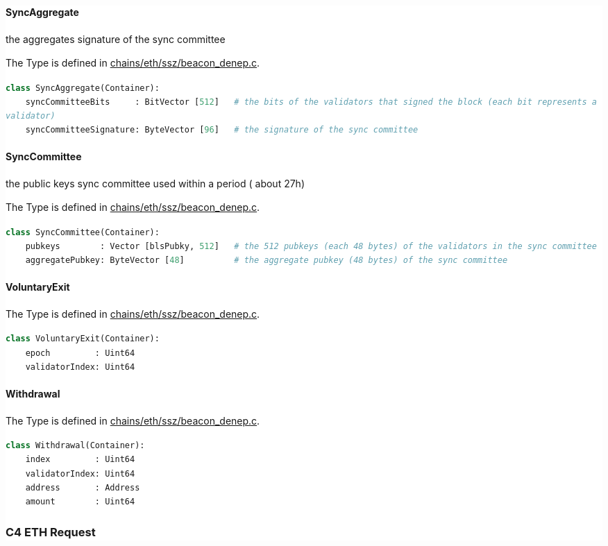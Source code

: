 #### SyncAggregate

the aggregates signature of the sync committee


 The Type is defined in [chains/eth/ssz/beacon_denep.c](https://github.com/corpus-core/c4/blob/main/src/chains/eth/ssz/beacon_denep.c#L23).

```python
class SyncAggregate(Container):
    syncCommitteeBits     : BitVector [512]   # the bits of the validators that signed the block (each bit represents a validator)
    syncCommitteeSignature: ByteVector [96]   # the signature of the sync committee
```

#### SyncCommittee

the public keys sync committee used within a period ( about 27h)


 The Type is defined in [chains/eth/ssz/beacon_denep.c](https://github.com/corpus-core/c4/blob/main/src/chains/eth/ssz/beacon_denep.c#L185).

```python
class SyncCommittee(Container):
    pubkeys        : Vector [blsPubky, 512]   # the 512 pubkeys (each 48 bytes) of the validators in the sync committee
    aggregatePubkey: ByteVector [48]          # the aggregate pubkey (48 bytes) of the sync committee
```

#### VoluntaryExit


 The Type is defined in [chains/eth/ssz/beacon_denep.c](https://github.com/corpus-core/c4/blob/main/src/chains/eth/ssz/beacon_denep.c#L123).

```python
class VoluntaryExit(Container):
    epoch         : Uint64
    validatorIndex: Uint64
```

#### Withdrawal


 The Type is defined in [chains/eth/ssz/beacon_denep.c](https://github.com/corpus-core/c4/blob/main/src/chains/eth/ssz/beacon_denep.c#L27).

```python
class Withdrawal(Container):
    index         : Uint64
    validatorIndex: Uint64
    address       : Address
    amount        : Uint64
```
### C4 ETH Request
